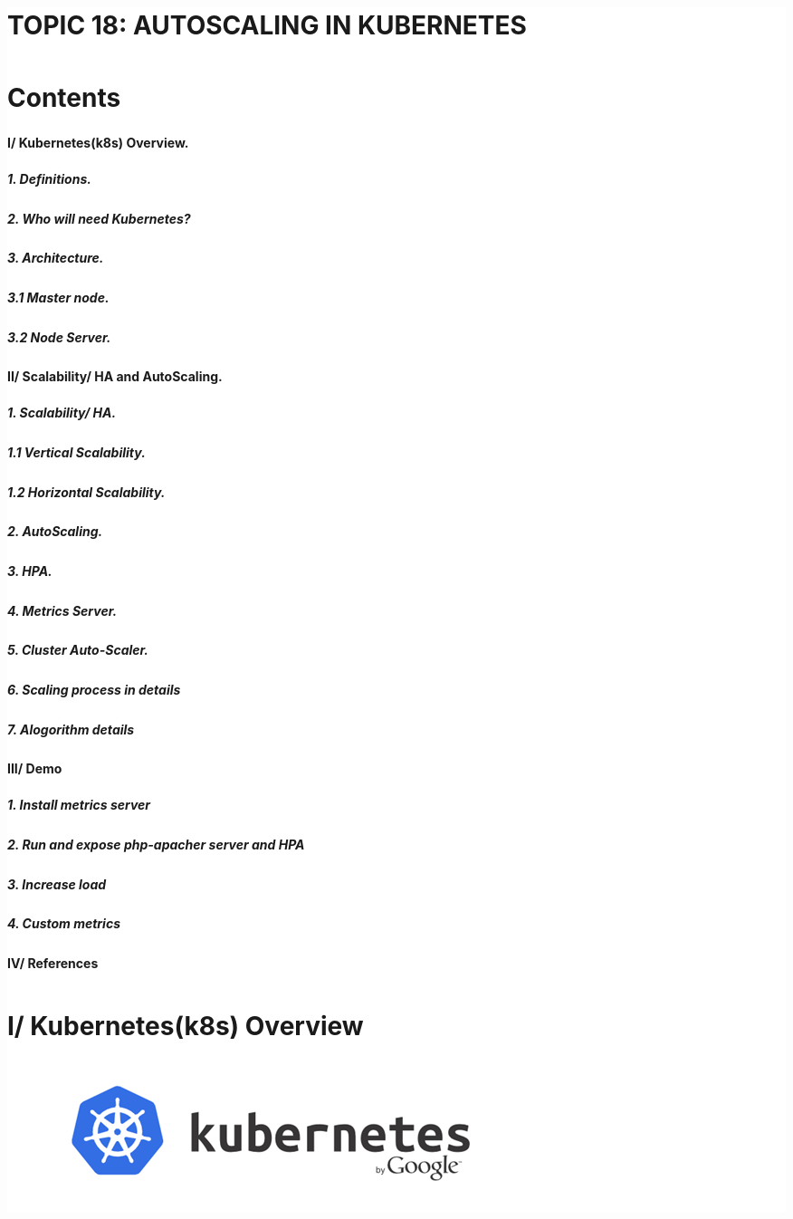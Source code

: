 # TOPIC 18: AUTOSCALING IN KUBERNETES

# Contents

#### I/ Kubernetes(k8s) Overview.

##### 1.	Definitions.

##### 2.	Who will need Kubernetes?	

##### 3.	Architecture.

##### 3.1 Master node.

##### 3.2 Node Server.

#### II/ Scalability/ HA and AutoScaling.

##### 1. Scalability/ HA.

##### 1.1 Vertical Scalability.

##### 1.2 Horizontal Scalability.

##### 2. AutoScaling.

##### 3.	HPA.

##### 4. Metrics Server.

##### 5.	Cluster Auto-Scaler.

##### 6. Scaling process in details

##### 7. Alogorithm details

#### III/ Demo

##### 1. Install metrics server

##### 2. Run and expose php-apacher server and HPA

##### 3. Increase load

##### 4. Custom metrics

#### IV/ References

# I/ Kubernetes(k8s) Overview

 ![image](images/k8s.png)
